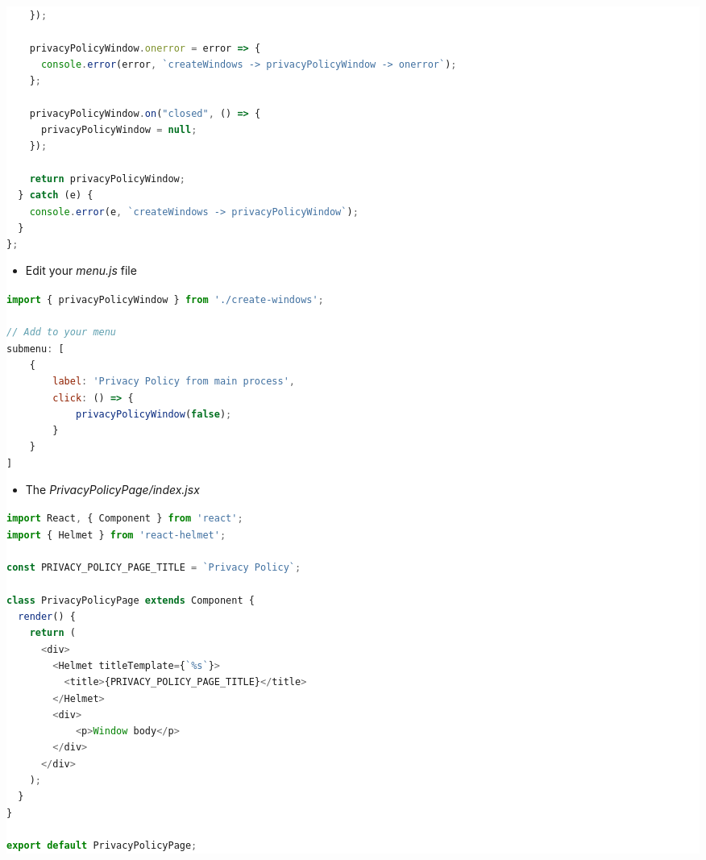```javascript
    });

    privacyPolicyWindow.onerror = error => {
      console.error(error, `createWindows -> privacyPolicyWindow -> onerror`);
    };

    privacyPolicyWindow.on("closed", () => {
      privacyPolicyWindow = null;
    });

    return privacyPolicyWindow;
  } catch (e) {
    console.error(e, `createWindows -> privacyPolicyWindow`);
  }
};
```

- Edit your *menu.js* file

```javascript
import { privacyPolicyWindow } from './create-windows';

// Add to your menu
submenu: [
	{
		label: 'Privacy Policy from main process',
		click: () => {
			privacyPolicyWindow(false);
		}
	}
]
```

- The *PrivacyPolicyPage/index.jsx*

```javascript
import React, { Component } from 'react';
import { Helmet } from 'react-helmet';

const PRIVACY_POLICY_PAGE_TITLE = `Privacy Policy`;

class PrivacyPolicyPage extends Component {
  render() {
    return (
      <div>
        <Helmet titleTemplate={`%s`}>
          <title>{PRIVACY_POLICY_PAGE_TITLE}</title>
        </Helmet>
		<div>
			<p>Window body</p>
		</div>
      </div>
    );
  }
}

export default PrivacyPolicyPage;
```
